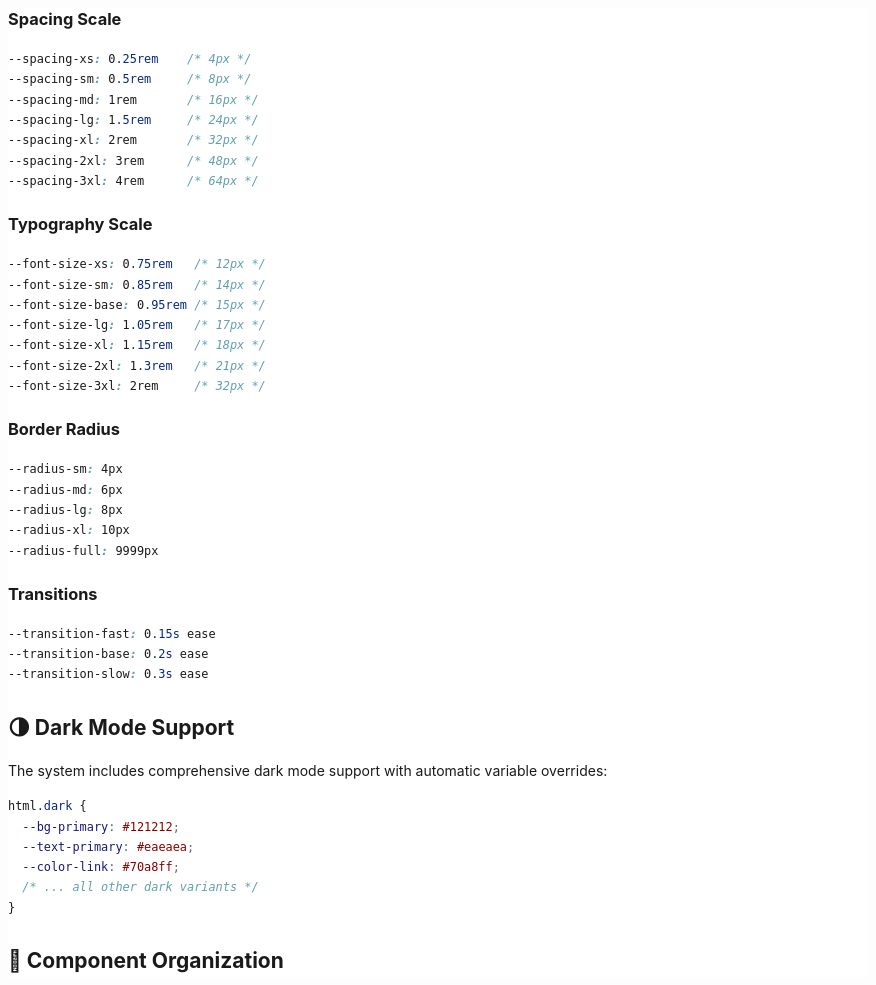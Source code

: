 ### Spacing Scale
```css
--spacing-xs: 0.25rem    /* 4px */
--spacing-sm: 0.5rem     /* 8px */
--spacing-md: 1rem       /* 16px */
--spacing-lg: 1.5rem     /* 24px */
--spacing-xl: 2rem       /* 32px */
--spacing-2xl: 3rem      /* 48px */
--spacing-3xl: 4rem      /* 64px */
```

### Typography Scale
```css
--font-size-xs: 0.75rem   /* 12px */
--font-size-sm: 0.85rem   /* 14px */
--font-size-base: 0.95rem /* 15px */
--font-size-lg: 1.05rem   /* 17px */
--font-size-xl: 1.15rem   /* 18px */
--font-size-2xl: 1.3rem   /* 21px */
--font-size-3xl: 2rem     /* 32px */
```

### Border Radius
```css
--radius-sm: 4px
--radius-md: 6px
--radius-lg: 8px
--radius-xl: 10px
--radius-full: 9999px
```

### Transitions
```css
--transition-fast: 0.15s ease
--transition-base: 0.2s ease
--transition-slow: 0.3s ease
```

## 🌗 Dark Mode Support

The system includes comprehensive dark mode support with automatic variable overrides:

```css
html.dark {
  --bg-primary: #121212;
  --text-primary: #eaeaea;
  --color-link: #70a8ff;
  /* ... all other dark variants */
}
```

## 🧩 Component Organization
